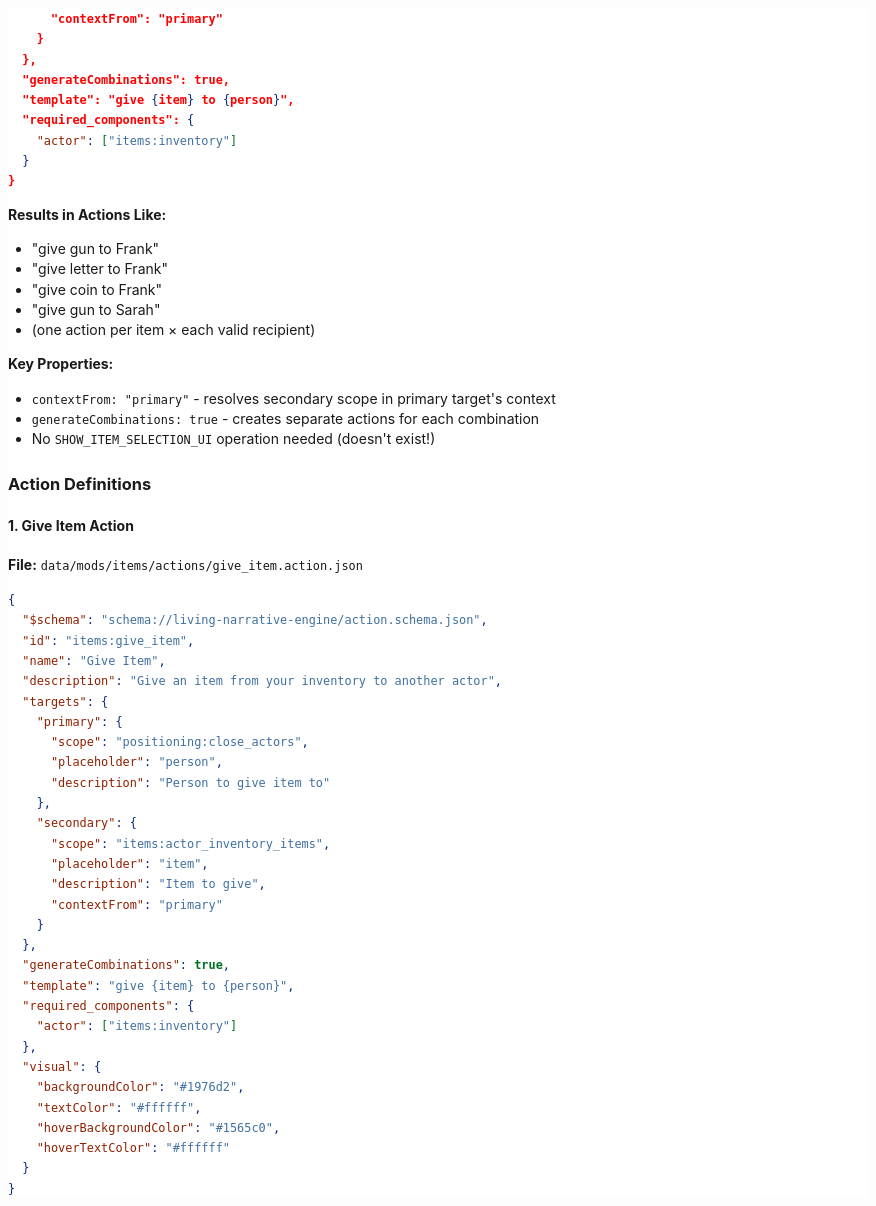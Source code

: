 ```json
      "contextFrom": "primary"
    }
  },
  "generateCombinations": true,
  "template": "give {item} to {person}",
  "required_components": {
    "actor": ["items:inventory"]
  }
}
```

**Results in Actions Like:**
- "give gun to Frank"
- "give letter to Frank"
- "give coin to Frank"
- "give gun to Sarah"
- (one action per item × each valid recipient)

**Key Properties:**
- `contextFrom: "primary"` - resolves secondary scope in primary target's context
- `generateCombinations: true` - creates separate actions for each combination
- No `SHOW_ITEM_SELECTION_UI` operation needed (doesn't exist!)

### Action Definitions

#### 1. Give Item Action

**File:** `data/mods/items/actions/give_item.action.json`

```json
{
  "$schema": "schema://living-narrative-engine/action.schema.json",
  "id": "items:give_item",
  "name": "Give Item",
  "description": "Give an item from your inventory to another actor",
  "targets": {
    "primary": {
      "scope": "positioning:close_actors",
      "placeholder": "person",
      "description": "Person to give item to"
    },
    "secondary": {
      "scope": "items:actor_inventory_items",
      "placeholder": "item",
      "description": "Item to give",
      "contextFrom": "primary"
    }
  },
  "generateCombinations": true,
  "template": "give {item} to {person}",
  "required_components": {
    "actor": ["items:inventory"]
  },
  "visual": {
    "backgroundColor": "#1976d2",
    "textColor": "#ffffff",
    "hoverBackgroundColor": "#1565c0",
    "hoverTextColor": "#ffffff"
  }
}
```
